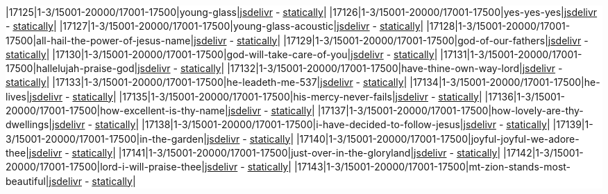 |17125|1-3/15001-20000/17001-17500|young-glass|[jsdelivr](https://cdn.jsdelivr.net/gh/dbchord/png-c-600x600_1-3/15001-20000/17001-17500/young-glass.png) - [statically](https://cdn.statically.io/gh/dbchord/png-c-600x600_1-3/img/15001-20000/17001-17500/young-glass.png)|
|17126|1-3/15001-20000/17001-17500|yes-yes-yes|[jsdelivr](https://cdn.jsdelivr.net/gh/dbchord/png-c-600x600_1-3/15001-20000/17001-17500/yes-yes-yes.png) - [statically](https://cdn.statically.io/gh/dbchord/png-c-600x600_1-3/img/15001-20000/17001-17500/yes-yes-yes.png)|
|17127|1-3/15001-20000/17001-17500|young-glass-acoustic|[jsdelivr](https://cdn.jsdelivr.net/gh/dbchord/png-c-600x600_1-3/15001-20000/17001-17500/young-glass-acoustic.png) - [statically](https://cdn.statically.io/gh/dbchord/png-c-600x600_1-3/img/15001-20000/17001-17500/young-glass-acoustic.png)|
|17128|1-3/15001-20000/17001-17500|all-hail-the-power-of-jesus-name|[jsdelivr](https://cdn.jsdelivr.net/gh/dbchord/png-c-600x600_1-3/15001-20000/17001-17500/all-hail-the-power-of-jesus-name.png) - [statically](https://cdn.statically.io/gh/dbchord/png-c-600x600_1-3/img/15001-20000/17001-17500/all-hail-the-power-of-jesus-name.png)|
|17129|1-3/15001-20000/17001-17500|god-of-our-fathers|[jsdelivr](https://cdn.jsdelivr.net/gh/dbchord/png-c-600x600_1-3/15001-20000/17001-17500/god-of-our-fathers.png) - [statically](https://cdn.statically.io/gh/dbchord/png-c-600x600_1-3/img/15001-20000/17001-17500/god-of-our-fathers.png)|
|17130|1-3/15001-20000/17001-17500|god-will-take-care-of-you|[jsdelivr](https://cdn.jsdelivr.net/gh/dbchord/png-c-600x600_1-3/15001-20000/17001-17500/god-will-take-care-of-you.png) - [statically](https://cdn.statically.io/gh/dbchord/png-c-600x600_1-3/img/15001-20000/17001-17500/god-will-take-care-of-you.png)|
|17131|1-3/15001-20000/17001-17500|hallelujah-praise-god|[jsdelivr](https://cdn.jsdelivr.net/gh/dbchord/png-c-600x600_1-3/15001-20000/17001-17500/hallelujah-praise-god.png) - [statically](https://cdn.statically.io/gh/dbchord/png-c-600x600_1-3/img/15001-20000/17001-17500/hallelujah-praise-god.png)|
|17132|1-3/15001-20000/17001-17500|have-thine-own-way-lord|[jsdelivr](https://cdn.jsdelivr.net/gh/dbchord/png-c-600x600_1-3/15001-20000/17001-17500/have-thine-own-way-lord.png) - [statically](https://cdn.statically.io/gh/dbchord/png-c-600x600_1-3/img/15001-20000/17001-17500/have-thine-own-way-lord.png)|
|17133|1-3/15001-20000/17001-17500|he-leadeth-me-537|[jsdelivr](https://cdn.jsdelivr.net/gh/dbchord/png-c-600x600_1-3/15001-20000/17001-17500/he-leadeth-me-537.png) - [statically](https://cdn.statically.io/gh/dbchord/png-c-600x600_1-3/img/15001-20000/17001-17500/he-leadeth-me-537.png)|
|17134|1-3/15001-20000/17001-17500|he-lives|[jsdelivr](https://cdn.jsdelivr.net/gh/dbchord/png-c-600x600_1-3/15001-20000/17001-17500/he-lives.png) - [statically](https://cdn.statically.io/gh/dbchord/png-c-600x600_1-3/img/15001-20000/17001-17500/he-lives.png)|
|17135|1-3/15001-20000/17001-17500|his-mercy-never-fails|[jsdelivr](https://cdn.jsdelivr.net/gh/dbchord/png-c-600x600_1-3/15001-20000/17001-17500/his-mercy-never-fails.png) - [statically](https://cdn.statically.io/gh/dbchord/png-c-600x600_1-3/img/15001-20000/17001-17500/his-mercy-never-fails.png)|
|17136|1-3/15001-20000/17001-17500|how-excellent-is-thy-name|[jsdelivr](https://cdn.jsdelivr.net/gh/dbchord/png-c-600x600_1-3/15001-20000/17001-17500/how-excellent-is-thy-name.png) - [statically](https://cdn.statically.io/gh/dbchord/png-c-600x600_1-3/img/15001-20000/17001-17500/how-excellent-is-thy-name.png)|
|17137|1-3/15001-20000/17001-17500|how-lovely-are-thy-dwellings|[jsdelivr](https://cdn.jsdelivr.net/gh/dbchord/png-c-600x600_1-3/15001-20000/17001-17500/how-lovely-are-thy-dwellings.png) - [statically](https://cdn.statically.io/gh/dbchord/png-c-600x600_1-3/img/15001-20000/17001-17500/how-lovely-are-thy-dwellings.png)|
|17138|1-3/15001-20000/17001-17500|i-have-decided-to-follow-jesus|[jsdelivr](https://cdn.jsdelivr.net/gh/dbchord/png-c-600x600_1-3/15001-20000/17001-17500/i-have-decided-to-follow-jesus.png) - [statically](https://cdn.statically.io/gh/dbchord/png-c-600x600_1-3/img/15001-20000/17001-17500/i-have-decided-to-follow-jesus.png)|
|17139|1-3/15001-20000/17001-17500|in-the-garden|[jsdelivr](https://cdn.jsdelivr.net/gh/dbchord/png-c-600x600_1-3/15001-20000/17001-17500/in-the-garden.png) - [statically](https://cdn.statically.io/gh/dbchord/png-c-600x600_1-3/img/15001-20000/17001-17500/in-the-garden.png)|
|17140|1-3/15001-20000/17001-17500|joyful-joyful-we-adore-thee|[jsdelivr](https://cdn.jsdelivr.net/gh/dbchord/png-c-600x600_1-3/15001-20000/17001-17500/joyful-joyful-we-adore-thee.png) - [statically](https://cdn.statically.io/gh/dbchord/png-c-600x600_1-3/img/15001-20000/17001-17500/joyful-joyful-we-adore-thee.png)|
|17141|1-3/15001-20000/17001-17500|just-over-in-the-gloryland|[jsdelivr](https://cdn.jsdelivr.net/gh/dbchord/png-c-600x600_1-3/15001-20000/17001-17500/just-over-in-the-gloryland.png) - [statically](https://cdn.statically.io/gh/dbchord/png-c-600x600_1-3/img/15001-20000/17001-17500/just-over-in-the-gloryland.png)|
|17142|1-3/15001-20000/17001-17500|lord-i-will-praise-thee|[jsdelivr](https://cdn.jsdelivr.net/gh/dbchord/png-c-600x600_1-3/15001-20000/17001-17500/lord-i-will-praise-thee.png) - [statically](https://cdn.statically.io/gh/dbchord/png-c-600x600_1-3/img/15001-20000/17001-17500/lord-i-will-praise-thee.png)|
|17143|1-3/15001-20000/17001-17500|mt-zion-stands-most-beautiful|[jsdelivr](https://cdn.jsdelivr.net/gh/dbchord/png-c-600x600_1-3/15001-20000/17001-17500/mt-zion-stands-most-beautiful.png) - [statically](https://cdn.statically.io/gh/dbchord/png-c-600x600_1-3/img/15001-20000/17001-17500/mt-zion-stands-most-beautiful.png)|